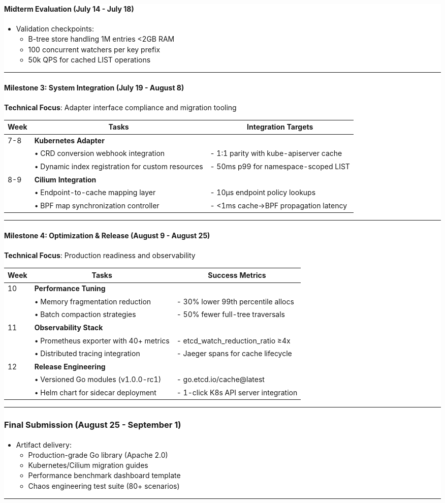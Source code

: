 
#### Midterm Evaluation (July 14 - July 18)
- Validation checkpoints:
  - B-tree store handling 1M entries <2GB RAM
  - 100 concurrent watchers per key prefix
  - 50k QPS for cached LIST operations

---

#### Milestone 3: System Integration (July 19 - August 8)
**Technical Focus**: Adapter interface compliance and migration tooling  

| Week | Tasks | Integration Targets |
|------|-------|---------------------|
| 7-8  | **Kubernetes Adapter** | |
| | • CRD conversion webhook integration | - 1:1 parity with kube-apiserver cache |
| | • Dynamic index registration for custom resources | - 50ms p99 for namespace-scoped LIST |
| 8-9  | **Cilium Integration** | |
| | • Endpoint-to-cache mapping layer | - 10μs endpoint policy lookups |
| | • BPF map synchronization controller | - <1ms cache→BPF propagation latency |

---

#### Milestone 4: Optimization & Release (August 9 - August 25)
**Technical Focus**: Production readiness and observability  

| Week | Tasks | Success Metrics |
|------|-------|-----------------|
| 10   | **Performance Tuning** | |
| | • Memory fragmentation reduction | - 30% lower 99th percentile allocs |
| | • Batch compaction strategies | - 50% fewer full-tree traversals |
| 11   | **Observability Stack** | |
| | • Prometheus exporter with 40+ metrics | - etcd_watch_reduction_ratio ≥4x |
| | • Distributed tracing integration | - Jaeger spans for cache lifecycle |
| 12   | **Release Engineering** | |
| | • Versioned Go modules (v1.0.0-rc1) | - go.etcd.io/cache@latest |
| | • Helm chart for sidecar deployment | - 1-click K8s API server integration |

---

### Final Submission (August 25 - September 1)
- Artifact delivery:
  - Production-grade Go library (Apache 2.0)
  - Kubernetes/Cilium migration guides
  - Performance benchmark dashboard template
  - Chaos engineering test suite (80+ scenarios)

---